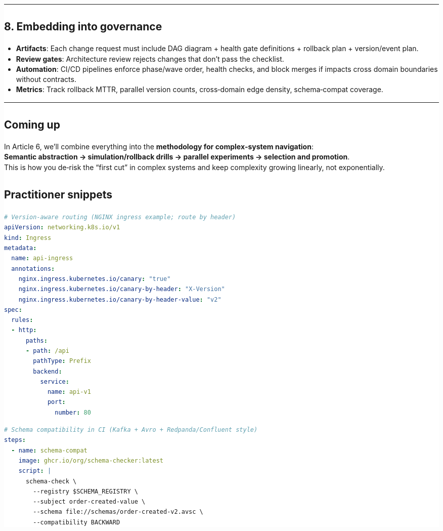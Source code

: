 ***

## 8. Embedding into governance

- **Artifacts**: Each change request must include DAG diagram + health gate definitions + rollback plan + version/event plan.
- **Review gates**: Architecture review rejects changes that don’t pass the checklist.
- **Automation**: CI/CD pipelines enforce phase/wave order, health checks, and block merges if impacts cross domain boundaries without contracts.
- **Metrics**: Track rollback MTTR, parallel version counts, cross‑domain edge density, schema‑compat coverage.

***

## Coming up

In Article 6, we’ll combine everything into the **methodology for complex‑system navigation**:  
**Semantic abstraction → simulation/rollback drills → parallel experiments → selection and promotion**.  
This is how you de‑risk the “first cut” in complex systems and keep complexity growing linearly, not exponentially.

## Practitioner snippets

```yaml
# Version-aware routing (NGINX ingress example; route by header)
apiVersion: networking.k8s.io/v1
kind: Ingress
metadata:
  name: api-ingress
  annotations:
    nginx.ingress.kubernetes.io/canary: "true"
    nginx.ingress.kubernetes.io/canary-by-header: "X-Version"
    nginx.ingress.kubernetes.io/canary-by-header-value: "v2"
spec:
  rules:
  - http:
      paths:
      - path: /api
        pathType: Prefix
        backend:
          service:
            name: api-v1
            port:
              number: 80
```

```yaml
# Schema compatibility in CI (Kafka + Avro + Redpanda/Confluent style)
steps:
  - name: schema-compat
    image: ghcr.io/org/schema-checker:latest
    script: |
      schema-check \
        --registry $SCHEMA_REGISTRY \
        --subject order-created-value \
        --schema file://schemas/order-created-v2.avsc \
        --compatibility BACKWARD
```




